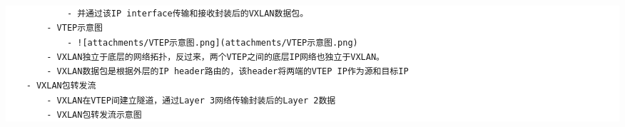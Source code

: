				- 并通过该IP interface传输和接收封装后的VXLAN数据包。
			- VTEP示意图
				- ![attachments/VTEP示意图.png](attachments/VTEP示意图.png)
			- VXLAN独立于底层的网络拓扑，反过来，两个VTEP之间的底层IP网络也独立于VXLAN。
			- VXLAN数据包是根据外层的IP header路由的，该header将两端的VTEP IP作为源和目标IP
		- VXLAN包转发流
			- VXLAN在VTEP间建立隧道，通过Layer 3网络传输封装后的Layer 2数据
			- VXLAN包转发流示意图